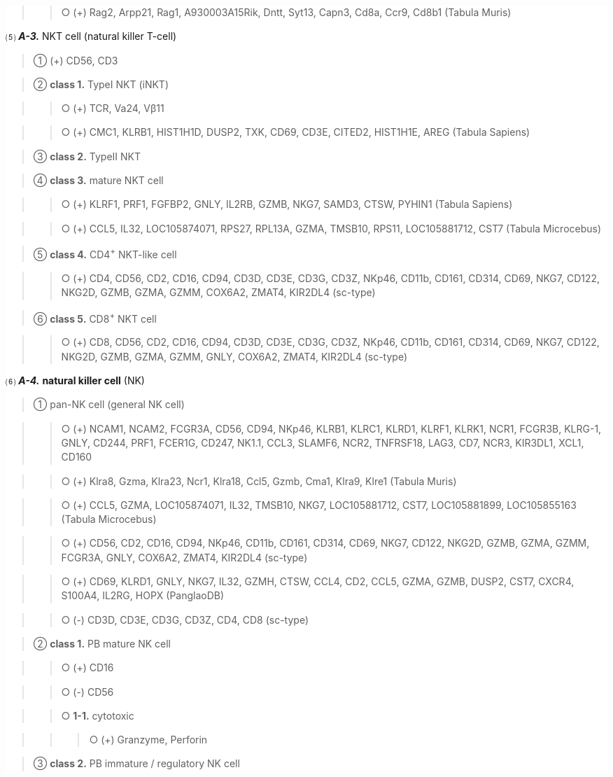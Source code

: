 >> ○ (+) Rag2, Arpp21, Rag1, A930003A15Rik, Dntt, Syt13, Capn3, Cd8a, Ccr9, Cd8b1 (Tabula Muris)

⑸ **_A-3._** NKT cell (natural killer T-cell)

> ① (+) CD56, CD3 

> ② **class 1.** TypeI NKT (iNKT)

>> ○ (+) TCR, Va24, Vβ11 

>> ○ (+) CMC1, KLRB1, HIST1H1D, DUSP2, TXK, CD69, CD3E, CITED2, HIST1H1E, AREG (Tabula Sapiens)

> ③ **class 2.** TypeII NKT

> ④ **class 3.** mature NKT cell 

>> ○ (+) KLRF1, PRF1, FGFBP2, GNLY, IL2RB, GZMB, NKG7, SAMD3, CTSW, PYHIN1 (Tabula Sapiens)

>> ○ (+) CCL5, IL32, LOC105874071, RPS27, RPL13A, GZMA, TMSB10, RPS11, LOC105881712, CST7 (Tabula Microcebus) 

> ⑤ **class 4.** CD4<sup>+</sup> NKT-like cell

>> ○ (+) CD4, CD56, CD2, CD16, CD94, CD3D, CD3E, CD3G, CD3Z, NKp46, CD11b, CD161, CD314, CD69, NKG7, CD122, NKG2D, GZMB, GZMA, GZMM, COX6A2, ZMAT4, KIR2DL4 (sc-type)

> ⑥ **class 5.** CD8<sup>+</sup> NKT cell 

>> ○ (+) CD8, CD56, CD2, CD16, CD94, CD3D, CD3E, CD3G, CD3Z, NKp46, CD11b, CD161, CD314, CD69, NKG7, CD122, NKG2D, GZMB, GZMA, GZMM, GNLY, COX6A2, ZMAT4, KIR2DL4 (sc-type)

⑹ **_A-4._** **natural killer cell** (NK)

> ① pan-NK cell (general NK cell)

>> ○ (+) NCAM1, NCAM2, FCGR3A, CD56, CD94, NKp46, KLRB1, KLRC1, KLRD1, KLRF1, KLRK1, NCR1, FCGR3B, KLRG-1, GNLY, CD244, PRF1, FCER1G, CD247, NK1.1, CCL3, SLAMF6, NCR2, TNFRSF18, LAG3, CD7, NCR3, KIR3DL1, XCL1, CD160

>> ○ (+) Klra8, Gzma, Klra23, Ncr1, Klra18, Ccl5, Gzmb, Cma1, Klra9, Klre1 (Tabula Muris)

>> ○ (+) CCL5, GZMA, LOC105874071, IL32, TMSB10, NKG7, LOC105881712, CST7, LOC105881899, LOC105855163 (Tabula Microcebus)

>> ○ (+) CD56, CD2, CD16, CD94, NKp46, CD11b, CD161, CD314, CD69, NKG7, CD122, NKG2D, GZMB, GZMA, GZMM, FCGR3A, GNLY, COX6A2, ZMAT4, KIR2DL4 (sc-type)

>> ○ (+) CD69, KLRD1, GNLY, NKG7, IL32, GZMH, CTSW, CCL4, CD2, CCL5, GZMA, GZMB, DUSP2, CST7, CXCR4, S100A4, IL2RG, HOPX (PanglaoDB)

>> ○ (-) CD3D, CD3E, CD3G, CD3Z, CD4, CD8 (sc-type)

> ② **class 1.** PB mature NK cell

>> ○ (+) CD16 

>> ○ (-) CD56

>> ○ **1-1.** cytotoxic 

>>> ○ (+) Granzyme, Perforin 

> ③ **class 2.** PB immature / regulatory NK cell 
